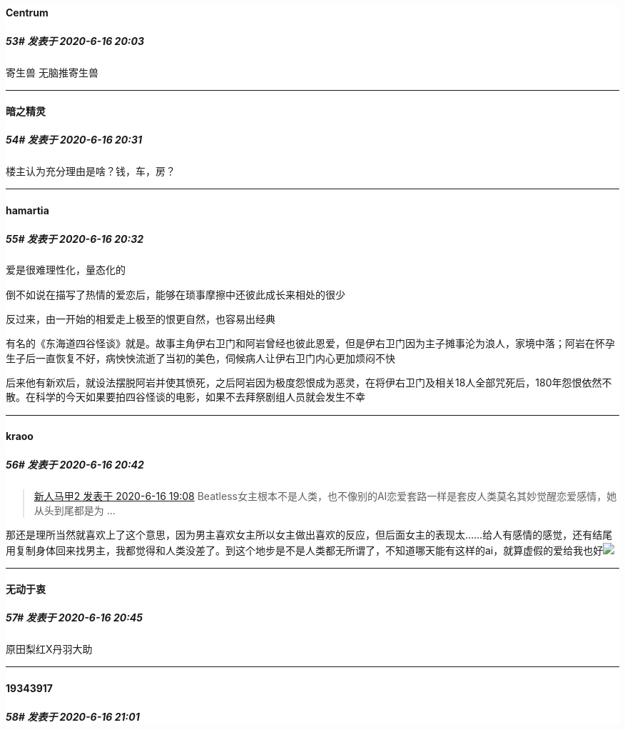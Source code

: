 ####  Centrum  
##### 53#       发表于 2020-6-16 20:03


寄生兽 无脑推寄生兽


-----

####  暗之精灵  
##### 54#       发表于 2020-6-16 20:31


楼主认为充分理由是啥？钱，车，房？


-----

####  hamartia  
##### 55#       发表于 2020-6-16 20:32


爱是很难理性化，量态化的

倒不如说在描写了热情的爱恋后，能够在琐事摩擦中还彼此成长来相处的很少


反过来，由一开始的相爱走上极至的恨更自然，也容易出经典

有名的《东海道四谷怪谈》就是。故事主角伊右卫门和阿岩曾经也彼此恩爱，但是伊右卫门因为主子摊事沦为浪人，家境中落；阿岩在怀孕生子后一直恢复不好，病怏怏流逝了当初的美色，伺候病人让伊右卫门内心更加烦闷不快

后来他有新欢后，就设法摆脱阿岩并使其愤死，之后阿岩因为极度怨恨成为恶灵，在将伊右卫门及相关18人全部咒死后，180年怨恨依然不散。在科学的今天如果要拍四谷怪谈的电影，如果不去拜祭剧组人员就会发生不幸


-----

####  kraoo  
##### 56#       发表于 2020-6-16 20:42


<blockquote><a href="httphttps://bbs.saraba1st.com/2b/forum.php?mod=redirect&amp;goto=findpost&amp;pid=47829535&amp;ptid=1942064" target="_blank">新人马甲2 发表于 2020-6-16 19:08</a>
Beatless女主根本不是人类，也不像别的AI恋爱套路一样是套皮人类莫名其妙觉醒恋爱感情，她从头到尾都是为 ...</blockquote>
那还是理所当然就喜欢上了这个意思，因为男主喜欢女主所以女主做出喜欢的反应，但后面女主的表现太……给人有感情的感觉，还有结尾用复制身体回来找男主，我都觉得和人类没差了。到这个地步是不是人类都无所谓了，不知道哪天能有这样的ai，就算虚假的爱给我也好<img src="https://static.saraba1st.com/image/smiley/face2017/125.png" referrerpolicy="no-referrer">


-----

####  无动于衷  
##### 57#       发表于 2020-6-16 20:45


原田梨红X丹羽大助


-----

####  19343917  
##### 58#       发表于 2020-6-16 21:01
